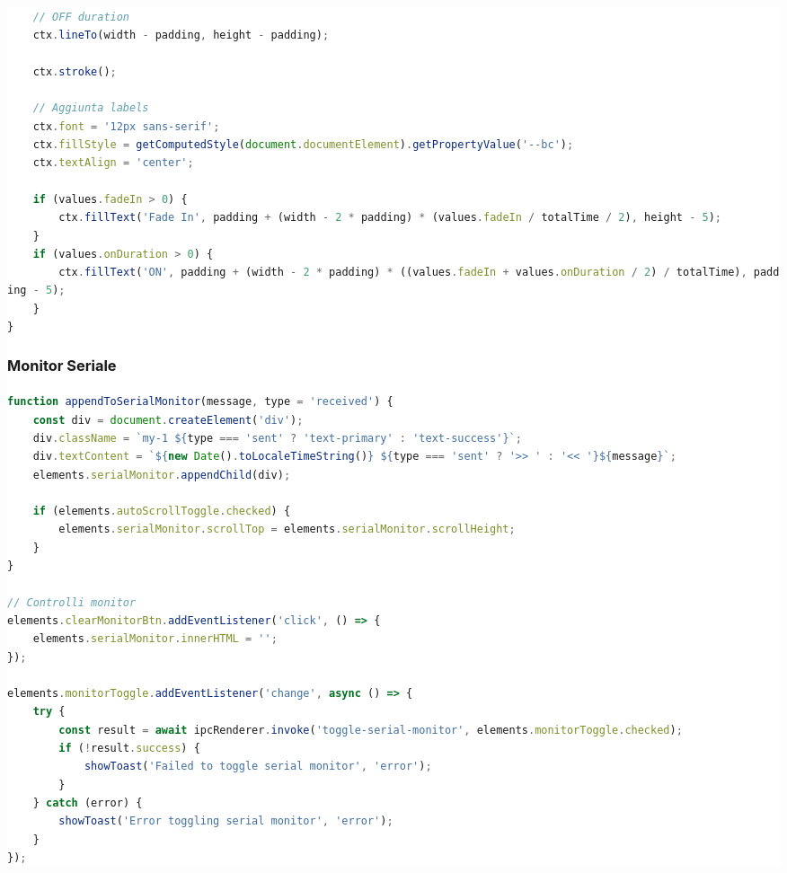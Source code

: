```javascript
    // OFF duration
    ctx.lineTo(width - padding, height - padding);

    ctx.stroke();

    // Aggiunta labels
    ctx.font = '12px sans-serif';
    ctx.fillStyle = getComputedStyle(document.documentElement).getPropertyValue('--bc');
    ctx.textAlign = 'center';

    if (values.fadeIn > 0) {
        ctx.fillText('Fade In', padding + (width - 2 * padding) * (values.fadeIn / totalTime / 2), height - 5);
    }
    if (values.onDuration > 0) {
        ctx.fillText('ON', padding + (width - 2 * padding) * ((values.fadeIn + values.onDuration / 2) / totalTime), padding - 5);
    }
}
```

### Monitor Seriale
```javascript
function appendToSerialMonitor(message, type = 'received') {
    const div = document.createElement('div');
    div.className = `my-1 ${type === 'sent' ? 'text-primary' : 'text-success'}`;
    div.textContent = `${new Date().toLocaleTimeString()} ${type === 'sent' ? '>> ' : '<< '}${message}`;
    elements.serialMonitor.appendChild(div);

    if (elements.autoScrollToggle.checked) {
        elements.serialMonitor.scrollTop = elements.serialMonitor.scrollHeight;
    }
}

// Controlli monitor
elements.clearMonitorBtn.addEventListener('click', () => {
    elements.serialMonitor.innerHTML = '';
});

elements.monitorToggle.addEventListener('change', async () => {
    try {
        const result = await ipcRenderer.invoke('toggle-serial-monitor', elements.monitorToggle.checked);
        if (!result.success) {
            showToast('Failed to toggle serial monitor', 'error');
        }
    } catch (error) {
        showToast('Error toggling serial monitor', 'error');
    }
});
```
